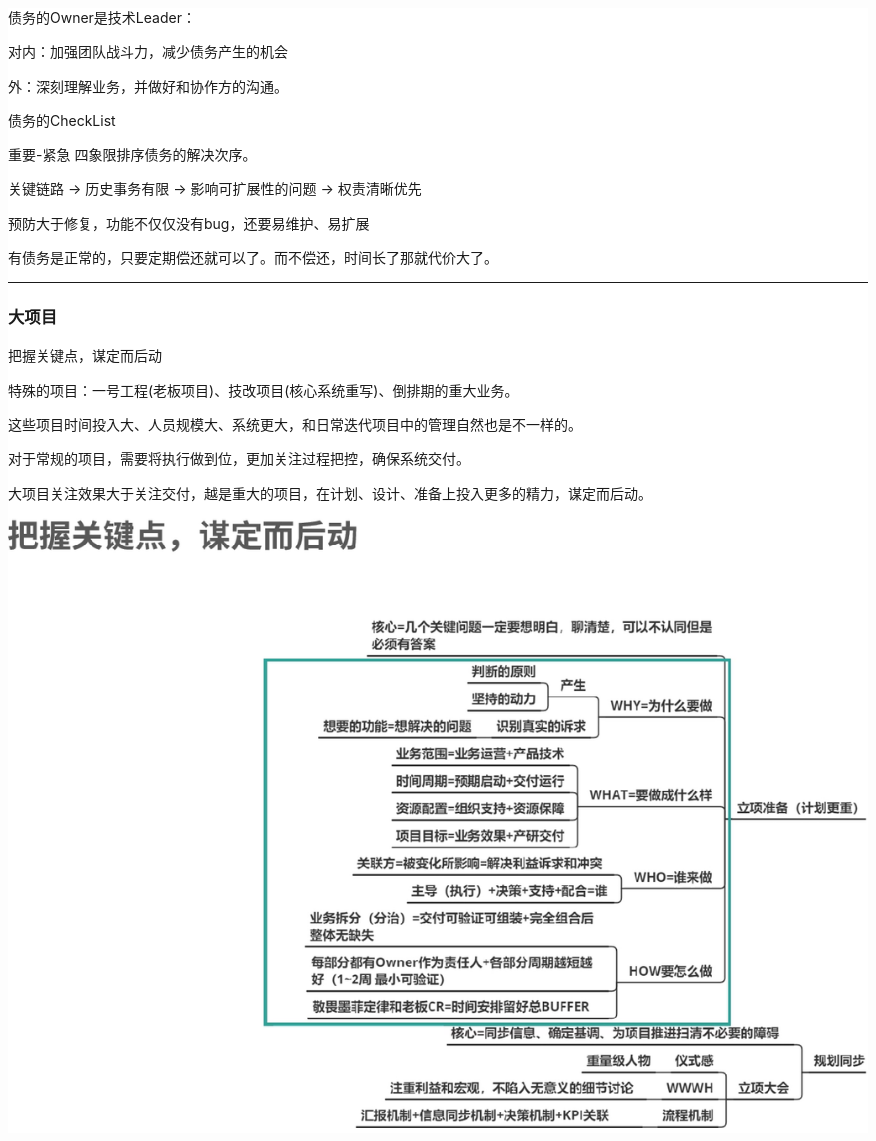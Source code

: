 

债务的Owner是技术Leader：

对内：加强团队战斗力，减少债务产生的机会

外：深刻理解业务，并做好和协作方的沟通。



债务的CheckList



重要-紧急 四象限排序债务的解决次序。

关键链路  ->  历史事务有限 -> 影响可扩展性的问题 -> 权责清晰优先



预防大于修复，功能不仅仅没有bug，还要易维护、易扩展



有债务是正常的，只要定期偿还就可以了。而不偿还，时间长了那就代价大了。

---

### 大项目

把握关键点，谋定而后动

特殊的项目：一号工程(老板项目)、技改项目(核心系统重写)、倒排期的重大业务。

这些项目时间投入大、人员规模大、系统更大，和日常迭代项目中的管理自然也是不一样的。

对于常规的项目，需要将执行做到位，更加关注过程把控，确保系统交付。

大项目关注效果大于关注交付，越是重大的项目，在计划、设计、准备上投入更多的精力，谋定而后动。

![a](./pcis/tekleader2.png)
